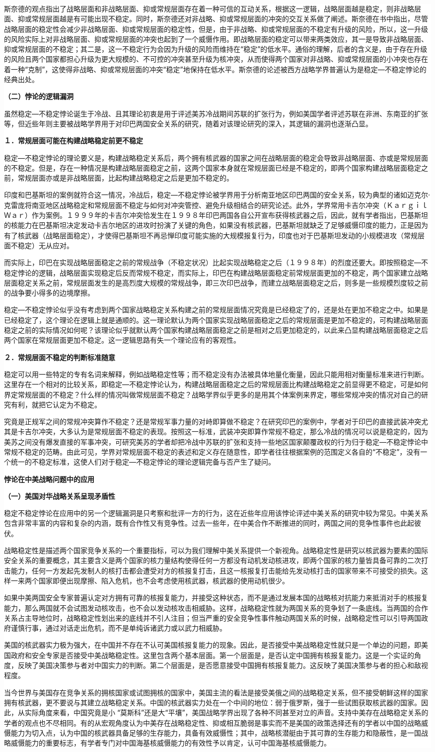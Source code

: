 斯奈德的观点指出了战略层面和非战略层面、抑或常规层面存在着一种可信的互动关系，根据这一逻辑，战略层面越是稳定，则非战略层面、抑或常规层面越是有可能出现不稳定。同时，斯奈德还对非战略、抑或常规层面的冲突的交互关系做了阐述。斯奈德在书中指出，尽管战略层面的稳定性会减少非战略层面、抑或常规层面的稳定性，但是，由于非战略、抑或常规层面的不稳定有升级的风险，所以，这一升级的风险实际上对非战略层面、抑或常规层面的冲突也起到了一个威慑作用。即战略层面的稳定可以带来两类效应，其一是导致非战略层面、抑或常规层面的不稳定；其二是，这一不稳定行为会因为升级的风险而维持在“稳定”的低水平。通俗的理解，后者的含义是，由于存在升级的风险且两个国家都担心升级为更大规模的、不可控的冲突甚至升级为核冲突，从而使得两个国家对非战略、抑或常规层面的小冲突也存在着一种“克制”，这使得非战略、抑或常规层面的冲突“稳定”地保持在低水平。斯奈德的论述被西方战略学界普遍认为是稳定—不稳定悖论的经典出处。

 **（二）悖论的逻辑漏洞**

虽然稳定—不稳定悖论诞生于冷战、且其理论初衷是用于评述美苏冷战期间苏联的扩张行为，例如美国学者评述苏联在非洲、东南亚的扩张等，但近些年则主要被战略学界用于对印巴两国安全关系的研究，随着对该理论研究的深入，其逻辑的漏洞也逐渐凸显。

 **１．常规层面可能在构建战略稳定前更不稳定**

稳定—不稳定悖论的理论要义是，构建战略稳定关系后，两个拥有核武器的国家之间在战略层面的稳定会导致非战略层面、亦或是常规层面的不稳定。但是，存在一种情况是构建战略层面稳定之前，这两个国家本身就在常规层面已经是不稳定的，即两个国家构建战略层面稳定之前，常规层面亦或是非战略层面，比起构建战略稳定之后是更加不稳定的。

印度和巴基斯坦的案例就符合这一情况，冷战后，稳定—不稳定悖论被学界用于分析南亚地区印巴两国的安全关系，较为典型的诸如迈克尔·克雷庞将南亚地区战略稳定和常规层面不稳定与如何对冲突管控、避免升级相结合的研究论述。此外，学界常用卡吉尔冲突（Ｋａｒｇｉｌ
Ｗａｒ）作为案例。１９９９年的卡吉尔冲突恰发生在１９９８年印巴两国各自公开宣布获得核武器之后，因此，就有学者指出，巴基斯坦的核能力在巴基斯坦决定发动卡吉尔地区的进攻时扮演了关键的角色，如果没有核武器，巴基斯坦就缺乏了足够威慑印度的能力，正是因为有了核武器（战略层面稳定），才使得巴基斯坦不再忌惮印度可能实施的大规模报复行为，印度也对于巴基斯坦发动的小规模进攻（常规层面不稳定）无从应对。

而实际上，印巴在实现战略层面稳定之前的常规战争（不稳定状况）比起实现战略稳定之后（１９９８年）的烈度还要大。即按照稳定—不稳定悖论的逻辑，战略层面实现稳定后反而常规不稳定，而实际上，印巴在构建战略层面稳定前常规层面更加的不稳定，两个国家建立战略层面稳定关系之前，常规层面发生的是高烈度大规模的常规战争，即三次印巴战争，而建立战略层面稳定之后，则多是一些规模烈度较之前的战争要小得多的边境摩擦。

稳定—不稳定悖论似乎没有考虑到两个国家战略稳定关系构建之前的常规层面情况究竟是已经稳定了的，还是处在更加不稳定之中。如果是已经稳定了，这个理论在逻辑上就是通顺的。这一理论默认为两个国家实现战略层面稳定之后的常规层面是更加不稳定的，可构建战略层面稳定之前的实际情况如何呢？该理论似乎就默认两个国家构建战略层面稳定之前是相对之后更加稳定的，以此来凸显构建战略层面稳定之后两个国家在常规层面更加不稳定。这一逻辑思路有失一个理论应有的客观性。

 **２．常规层面不稳定的判断标准随意**

稳定可以用一些特定的专有名词来解释，例如战略稳定性等；而不稳定没有办法被具体地量化衡量，因此只能用相对衡量标准来进行判断。这里存在一个相对的比较关系，即稳定—不稳定悖论认为，构建战略层面稳定之后的常规层面比构建战略稳定之前显得更不稳定，可是如何界定常规层面的不稳定？什么样的情况叫做常规层面不稳定？战略学界似乎更多的是用其个体案例来界定，哪些常规冲突的情况对自己的研究有利，就把它认定为不稳定。

究竟是正规军之间的常规冲突算作不稳定？还是常规军事力量的对峙即算做不稳定？在研究印巴的案例中，学者对于印巴的直接武装冲突尤其是卡吉尔冲突，大多认为是常规层面不稳定的表现。按照这一标准，武装冲突即算作常规不稳定，那么冷战的情况可以说是稳定的，因为美苏之间没有爆发直接的军事冲突，可研究美苏的学者却把冷战中苏联的扩张和支持一些地区国家颠覆政权的行为归于稳定—不稳定悖论中常规不稳定的范畴。由此可见，学界对常规层面不稳定的表述和定义存在随意性，即学者往往根据案例的范围定义各自的“不稳定”，没有一个统一的不稳定标准，这使人们对于稳定—不稳定悖论的理论逻辑完备与否产生了疑问。

  

 **悖论在中美战略问题中的应用**

 **（一）美国对华战略关系呈现矛盾性**

稳定不稳定悖论在应用中的另一个逻辑漏洞是只考察和批评一方的行为，这在近些年应用该悖论评述中美关系的研究中较为常见。中美关系包含非常丰富的内容和复杂的内涵，既有合作性又有竞争性。过去一些年，在中美合作不断推进的同时，两国之间的竞争性事件也此起彼伏。

战略稳定性是描述两个国家竞争关系的一个重要指标，可以为我们理解中美关系提供一个新视角。战略稳定性是研究以核武器为要素的国际安全关系的重要概念，其主要含义是两个国家的核力量结构使得任何一方都没有动机发动核进攻，即两个国家的核力量皆具备可靠的二次打击能力，任何一方发起先发制人的核打击都会遭受对方的核报复打击，且这一核报复打击能给先发动核打击的国家带来不可接受的损失。这样一来两个国家即便出现摩擦、陷入危机，也不会考虑使用核武器，核武器的使用动机很少。

如果中美两国安全专家普遍认定对方拥有可靠的核报复能力，并接受这种状态，而不是通过发展本国的战略核对抗能力来抵消对手的核报复能力，那么两国就不会试图发动核攻击，也不会以发动核攻击相威胁。这样，战略稳定性就为两国关系的竞争划了一条底线。当两国的合作关系占主导地位时，战略稳定性划出来的底线并不引人注目；但当严重的安全竞争性事件触动两国关系的时候，战略稳定性可以引导两国政府谨慎行事，通过对话走出危机，而不是单纯诉诸武力或以武力相威胁。

美国的核武器实力极为强大，在中国并不存在不认可美国核报复能力的现象。因此，是否接受中美战略稳定性就只是一个单边的问题，即美国政府和安全专家是否接受中美战略稳定性。这里包含两个基本层面。第一个层面是，是否认定中国拥有核报复能力。这是一个实证的角度，反映了美国决策参与者对中国实力的判断。第二个层面是，是否愿意接受中国拥有核报复能力。这反映了美国决策参与者的担心和敌视程度。

当今世界与美国存在竞争关系的拥核国家或试图拥核的国家中，美国主流的看法是接受美俄之间的战略稳定关系，但不接受朝鲜这样的国家拥有核武器，更不要说与其建立战略稳定关系。中国的核武器实力处在一个中间的地位：弱于俄罗斯，强于一些试图获取核武器的国家。因此，从实际角度来看，中国究竟是小
“莫斯科”还是大“平壤”，美国战略学界出现了各种不同甚至对立的声音。支持中美存在战略稳定关系的学者的观点也不尽相同。有的从宏观角度认为中美存在战略稳定性、抑或相互脆弱是事实而不是美国的政策选择还有的学者以中国的战略威慑能力为切入点，认为中国的核武器具备足够的生存能力，具备有效威慑性；其中，战略核潜艇由于其可靠的生存能力和隐蔽性，是一国战略威慑能力的重要标志，有学者专门对中国海基核威慑能力的有效性予以肯定，认可中国海基核威慑能力。
